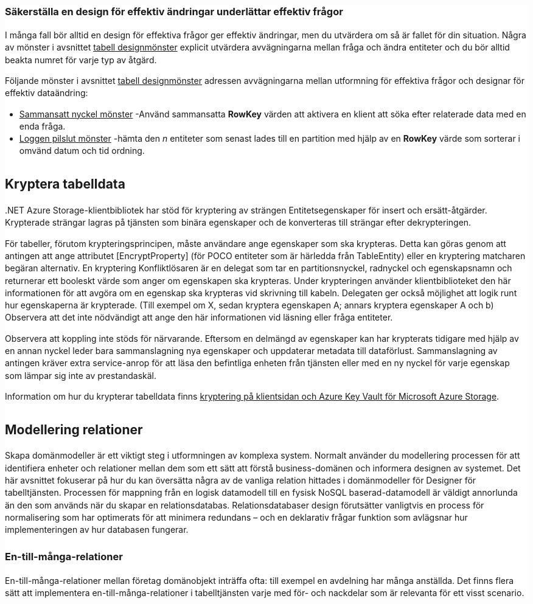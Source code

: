 ### <a name="ensuring-your-design-for-efficient-modifications-facilitates-efficient-queries"></a>Säkerställa en design för effektiv ändringar underlättar effektiv frågor
I många fall bör alltid en design för effektiva frågor ger effektiv ändringar, men du utvärdera om så är fallet för din situation. Några av mönster i avsnittet [tabell designmönster](#table-design-patterns) explicit utvärdera avvägningarna mellan fråga och ändra entiteter och du bör alltid beakta numret för varje typ av åtgärd.  

Följande mönster i avsnittet [tabell designmönster](#table-design-patterns) adressen avvägningarna mellan utformning för effektiva frågor och designar för effektiv dataändring:  

* [Sammansatt nyckel mönster](#compound-key-pattern) -Använd sammansatta **RowKey** värden att aktivera en klient att söka efter relaterade data med en enda fråga.  
* [Loggen pilslut mönster](#log-tail-pattern) -hämta den  *n*  entiteter som senast lades till en partition med hjälp av en **RowKey** värde som sorterar i omvänd datum och tid ordning.  

## <a name="encrypting-table-data"></a>Kryptera tabelldata
.NET Azure Storage-klientbibliotek har stöd för kryptering av strängen Entitetsegenskaper för insert och ersätt-åtgärder. Krypterade strängar lagras på tjänsten som binära egenskaper och de konverteras till strängar efter dekrypteringen.    

För tabeller, förutom krypteringsprincipen, måste användare ange egenskaper som ska krypteras. Detta kan göras genom att antingen att ange attributet [EncryptProperty] (för POCO entiteter som är härledda från TableEntity) eller en kryptering matcharen begäran alternativ. En kryptering Konfliktlösaren är en delegat som tar en partitionsnyckel, radnyckel och egenskapsnamn och returnerar ett booleskt värde som anger om egenskapen ska krypteras. Under krypteringen använder klientbiblioteket den här informationen för att avgöra om en egenskap ska krypteras vid skrivning till kabeln. Delegaten ger också möjlighet att logik runt hur egenskaperna är krypterade. (Till exempel om X, sedan kryptera egenskapen A; annars kryptera egenskaper A och b) Observera att det inte nödvändigt att ange den här informationen vid läsning eller fråga entiteter.

Observera att koppling inte stöds för närvarande. Eftersom en delmängd av egenskaper kan har krypterats tidigare med hjälp av en annan nyckel leder bara sammanslagning nya egenskaper och uppdaterar metadata till dataförlust. Sammanslagning av antingen kräver extra service-anrop för att läsa den befintliga enheten från tjänsten eller med en ny nyckel för varje egenskap som lämpar sig inte av prestandaskäl.     

Information om hur du krypterar tabelldata finns [kryptering på klientsidan och Azure Key Vault för Microsoft Azure Storage](../storage/common/storage-client-side-encryption.md).  

## <a name="modelling-relationships"></a>Modellering relationer
Skapa domänmodeller är ett viktigt steg i utformningen av komplexa system. Normalt använder du modellering processen för att identifiera enheter och relationer mellan dem som ett sätt att förstå business-domänen och informera designen av systemet. Det här avsnittet fokuserar på hur du kan översätta några av de vanliga relation hittades i domänmodeller för Designer för tabelltjänsten. Processen för mappning från en logisk datamodell till en fysisk NoSQL baserad-datamodell är väldigt annorlunda än den som används när du skapar en relationsdatabas. Relationsdatabaser design förutsätter vanligtvis en process för normalisering som har optimerats för att minimera redundans – och en deklarativ frågar funktion som avlägsnar hur implementeringen av hur databasen fungerar.  

### <a name="one-to-many-relationships"></a>En-till-många-relationer
En-till-många-relationer mellan företag domänobjekt inträffa ofta: till exempel en avdelning har många anställda. Det finns flera sätt att implementera en-till-många-relationer i tabelltjänsten varje med för- och nackdelar som är relevanta för ett visst scenario.  
